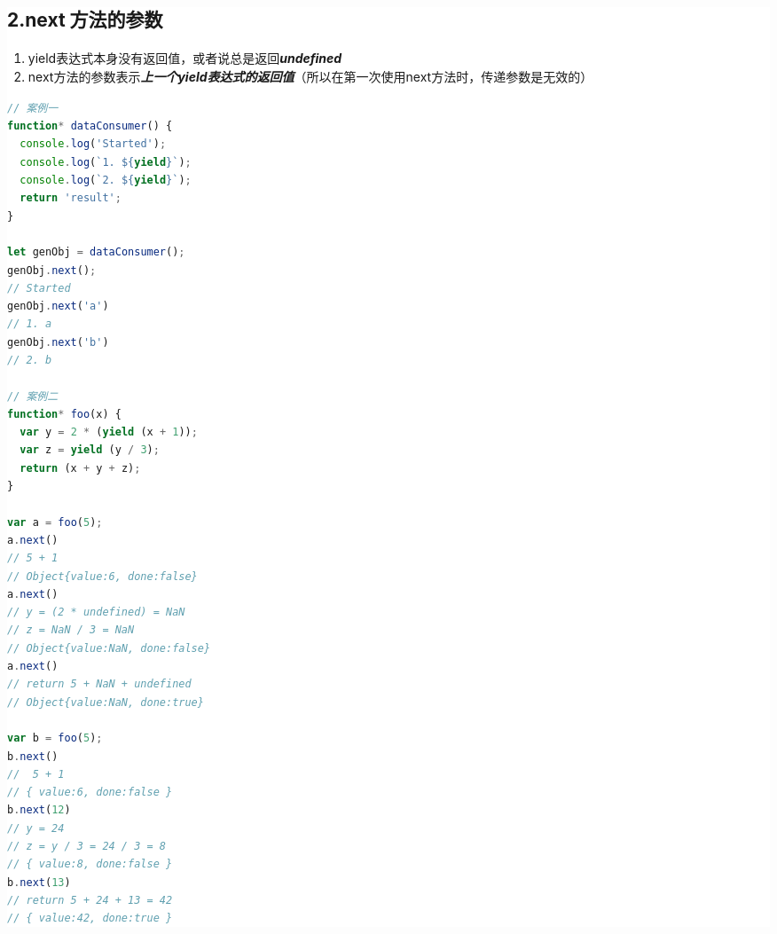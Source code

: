 ## 2.next 方法的参数
1. yield表达式本身没有返回值，或者说总是返回***undefined***
2. next方法的参数表示***上一个yield表达式的返回值***（所以在第一次使用next方法时，传递参数是无效的）
```javascript
// 案例一
function* dataConsumer() {
  console.log('Started');
  console.log(`1. ${yield}`);
  console.log(`2. ${yield}`);
  return 'result';
}

let genObj = dataConsumer();
genObj.next();
// Started
genObj.next('a')
// 1. a
genObj.next('b')
// 2. b

// 案例二
function* foo(x) {
  var y = 2 * (yield (x + 1));
  var z = yield (y / 3);
  return (x + y + z);
}

var a = foo(5);
a.next() 
// 5 + 1 
// Object{value:6, done:false}
a.next() 
// y = (2 * undefined) = NaN
// z = NaN / 3 = NaN   
// Object{value:NaN, done:false}
a.next() 
// return 5 + NaN + undefined 
// Object{value:NaN, done:true}

var b = foo(5);
b.next()   
//  5 + 1                        
// { value:6, done:false }
b.next(12) 
// y = 24 
// z = y / 3 = 24 / 3 = 8     
// { value:8, done:false }
b.next(13) 
// return 5 + 24 + 13 = 42
// { value:42, done:true }
```
